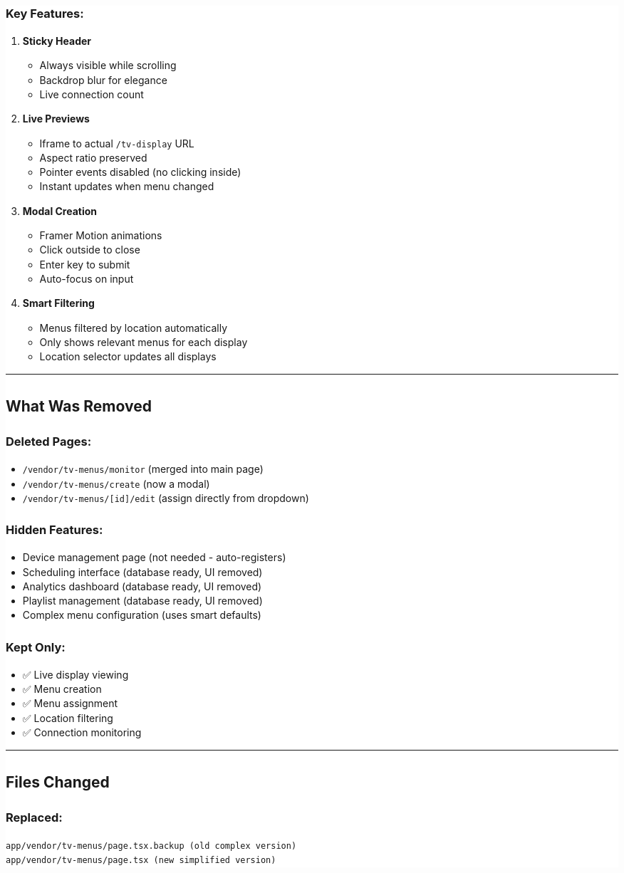 ### Key Features:
1. **Sticky Header**
   - Always visible while scrolling
   - Backdrop blur for elegance
   - Live connection count

2. **Live Previews**
   - Iframe to actual `/tv-display` URL
   - Aspect ratio preserved
   - Pointer events disabled (no clicking inside)
   - Instant updates when menu changed

3. **Modal Creation**
   - Framer Motion animations
   - Click outside to close
   - Enter key to submit
   - Auto-focus on input

4. **Smart Filtering**
   - Menus filtered by location automatically
   - Only shows relevant menus for each display
   - Location selector updates all displays

---

## What Was Removed

### Deleted Pages:
- `/vendor/tv-menus/monitor` (merged into main page)
- `/vendor/tv-menus/create` (now a modal)
- `/vendor/tv-menus/[id]/edit` (assign directly from dropdown)

### Hidden Features:
- Device management page (not needed - auto-registers)
- Scheduling interface (database ready, UI removed)
- Analytics dashboard (database ready, UI removed)
- Playlist management (database ready, UI removed)
- Complex menu configuration (uses smart defaults)

### Kept Only:
- ✅ Live display viewing
- ✅ Menu creation
- ✅ Menu assignment
- ✅ Location filtering
- ✅ Connection monitoring

---

## Files Changed

### Replaced:
```
app/vendor/tv-menus/page.tsx.backup (old complex version)
app/vendor/tv-menus/page.tsx (new simplified version)
```
